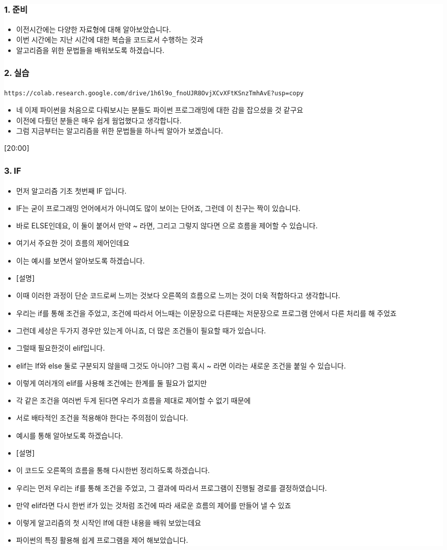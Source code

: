 ### 1. 준비

- 이전시간에는 다양한 자료형에 대해 알아보았습니다.
- 이번 시간에는 지난 시간에 대한 복습을 코드로서 수행하는 것과
- 알고리즘을 위한 문법들을 배워보도록 하겠습니다.



### 2. 실습

```
https://colab.research.google.com/drive/1h6l9o_fnoUJR8OvjXCvXFtKSnzTmhAvE?usp=copy
```

- 네 이제 파이썬을 처음으로 다뤄보시는 분들도 파이썬 프로그래밍에 대한 감을 잡으셨을 것 같구요
- 이전에 다뤘던 분들은 매우 쉽게 웜업했다고 생각합니다.
- 그럼 지금부터는 알고리즘을 위한 문법들을 하나씩 알아가 보겠습니다.



[20:00]



### 3. IF

- 먼저 알고리즘 기초 첫번째 IF 입니다.
- IF는 굳이 프로그래밍 언어에서가 아니여도 많이 보이는 단어죠, 그런데 이 친구는 짝이 있습니다.



- 바로 ELSE인데요, 이 둘이 붙어서 만약 ~ 라면, 그리고 그렇지 않다면 으로 흐름을 제어할 수 있습니다.
- 여기서 주요한 것이 흐름의 제어인데요
- 이는 예시를 보면서 알아보도록 하겠습니다.



- [설명]
- 이때 이러한 과정이 단순 코드로써 느끼는 것보다 오른쪽의 흐름으로 느끼는 것이 더욱 적합하다고 생각합니다.
- 우리는 if를 통해 조건을 주었고, 조건에 따라서 어느때는 이문장으로 다른때는 저문장으로 프로그램 안에서 다른 처리를 해 주었죠
- 그런데 세상은 두가지 경우만 있는게 아니죠, 더 많은 조건들이 필요할 때가 있습니다.



- 그럴때 필요한것이 elif입니다.
- elif는 If와 else 둘로 구분되지 않을때 그것도 아니야? 그럼 혹시 ~ 라면 이라는 새로운 조건을 붙일 수 있습니다.



- 이렇게 여러개의 elif를 사용해 조건에는 한계를 둘 필요가 없지만
- 각 같은 조건을 여러번 두게 된다면 우리가 흐름을 제대로 제어할 수 없기 때문에
- 서로 배타적인 조건을 적용해야 한다는 주의점이 있습니다.



- 예시를 통해 알아보도록 하겠습니다.
- [설명]
- 이 코드도 오른쪽의 흐름을 통해 다시한번 정리하도록 하겠습니다.
- 우리는 먼저 우리는 if를 통해 조건을 주었고, 그 결과에 따라서 프로그램이 진행될 경로를 결정하였습니다.
- 만약 elif라면 다시 한번 if가 있는 것처럼 조건에 따라 새로운 흐름의 제어를 만들어 낼 수 있죠
- 이렇게 알고리즘의 첫 시작인 If에 대한 내용을 배워 보았는데요
- 파이썬의 특징 활용해 쉽게 프로그램을 제어 해보았습니다.

